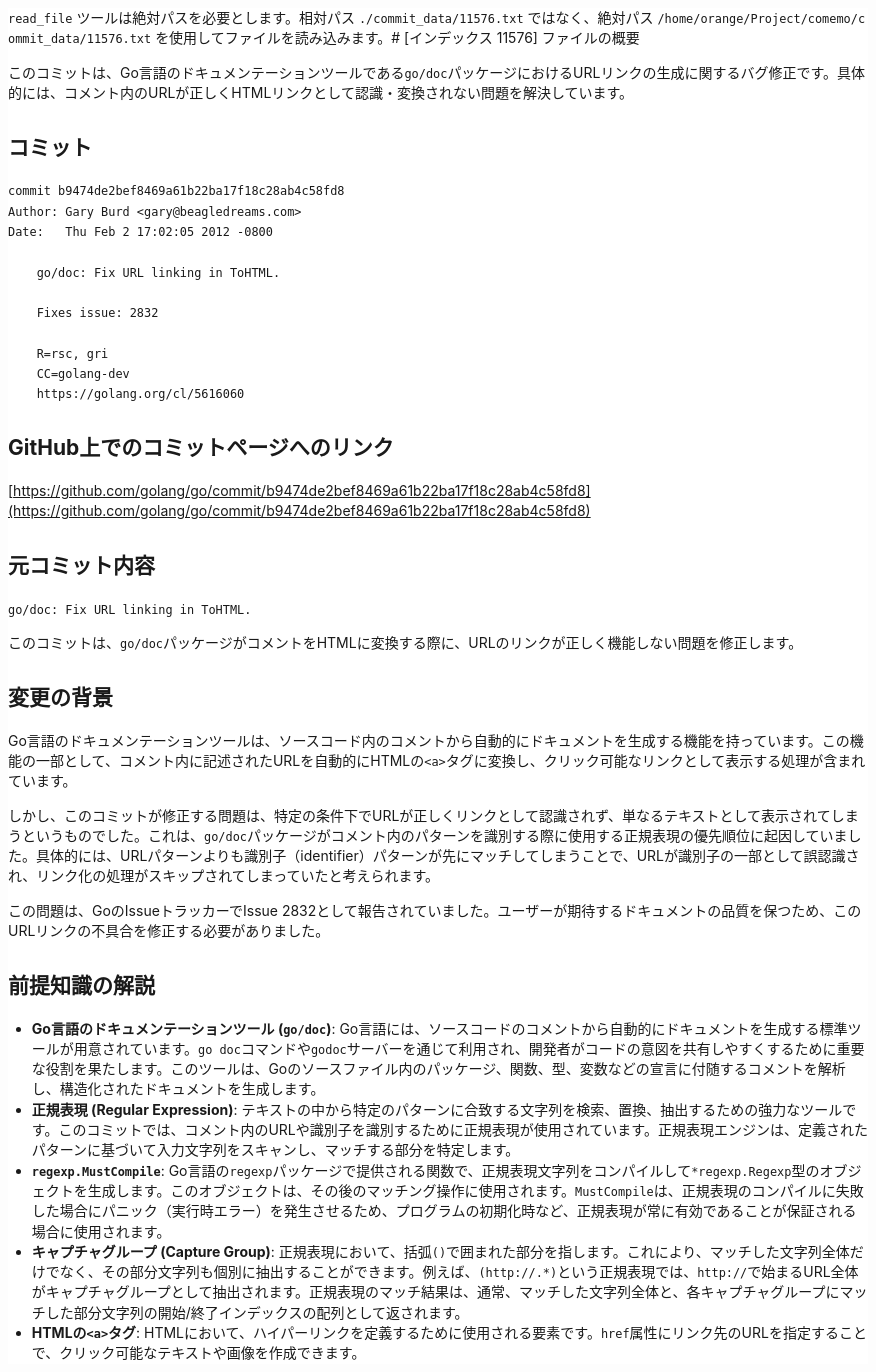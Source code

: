 `read_file` ツールは絶対パスを必要とします。相対パス `./commit_data/11576.txt` ではなく、絶対パス `/home/orange/Project/comemo/commit_data/11576.txt` を使用してファイルを読み込みます。# [インデックス 11576] ファイルの概要

このコミットは、Go言語のドキュメンテーションツールである`go/doc`パッケージにおけるURLリンクの生成に関するバグ修正です。具体的には、コメント内のURLが正しくHTMLリンクとして認識・変換されない問題を解決しています。

## コミット

```
commit b9474de2bef8469a61b22ba17f18c28ab4c58fd8
Author: Gary Burd <gary@beagledreams.com>
Date:   Thu Feb 2 17:02:05 2012 -0800

    go/doc: Fix URL linking in ToHTML.
    
    Fixes issue: 2832
    
    R=rsc, gri
    CC=golang-dev
    https://golang.org/cl/5616060
```

## GitHub上でのコミットページへのリンク

[https://github.com/golang/go/commit/b9474de2bef8469a61b22ba17f18c28ab4c58fd8](https://github.com/golang/go/commit/b9474de2bef8469a61b22ba17f18c28ab4c58fd8)

## 元コミット内容

`go/doc: Fix URL linking in ToHTML.`

このコミットは、`go/doc`パッケージがコメントをHTMLに変換する際に、URLのリンクが正しく機能しない問題を修正します。

## 変更の背景

Go言語のドキュメンテーションツールは、ソースコード内のコメントから自動的にドキュメントを生成する機能を持っています。この機能の一部として、コメント内に記述されたURLを自動的にHTMLの`<a>`タグに変換し、クリック可能なリンクとして表示する処理が含まれています。

しかし、このコミットが修正する問題は、特定の条件下でURLが正しくリンクとして認識されず、単なるテキストとして表示されてしまうというものでした。これは、`go/doc`パッケージがコメント内のパターンを識別する際に使用する正規表現の優先順位に起因していました。具体的には、URLパターンよりも識別子（identifier）パターンが先にマッチしてしまうことで、URLが識別子の一部として誤認識され、リンク化の処理がスキップされてしまっていたと考えられます。

この問題は、GoのIssueトラッカーでIssue 2832として報告されていました。ユーザーが期待するドキュメントの品質を保つため、このURLリンクの不具合を修正する必要がありました。

## 前提知識の解説

*   **Go言語のドキュメンテーションツール (`go/doc`)**: Go言語には、ソースコードのコメントから自動的にドキュメントを生成する標準ツールが用意されています。`go doc`コマンドや`godoc`サーバーを通じて利用され、開発者がコードの意図を共有しやすくするために重要な役割を果たします。このツールは、Goのソースファイル内のパッケージ、関数、型、変数などの宣言に付随するコメントを解析し、構造化されたドキュメントを生成します。
*   **正規表現 (Regular Expression)**: テキストの中から特定のパターンに合致する文字列を検索、置換、抽出するための強力なツールです。このコミットでは、コメント内のURLや識別子を識別するために正規表現が使用されています。正規表現エンジンは、定義されたパターンに基づいて入力文字列をスキャンし、マッチする部分を特定します。
*   **`regexp.MustCompile`**: Go言語の`regexp`パッケージで提供される関数で、正規表現文字列をコンパイルして`*regexp.Regexp`型のオブジェクトを生成します。このオブジェクトは、その後のマッチング操作に使用されます。`MustCompile`は、正規表現のコンパイルに失敗した場合にパニック（実行時エラー）を発生させるため、プログラムの初期化時など、正規表現が常に有効であることが保証される場合に使用されます。
*   **キャプチャグループ (Capture Group)**: 正規表現において、括弧`()`で囲まれた部分を指します。これにより、マッチした文字列全体だけでなく、その部分文字列も個別に抽出することができます。例えば、`(http://.*)`という正規表現では、`http://`で始まるURL全体がキャプチャグループとして抽出されます。正規表現のマッチ結果は、通常、マッチした文字列全体と、各キャプチャグループにマッチした部分文字列の開始/終了インデックスの配列として返されます。
*   **HTMLの`<a>`タグ**: HTMLにおいて、ハイパーリンクを定義するために使用される要素です。`href`属性にリンク先のURLを指定することで、クリック可能なテキストや画像を作成できます。
